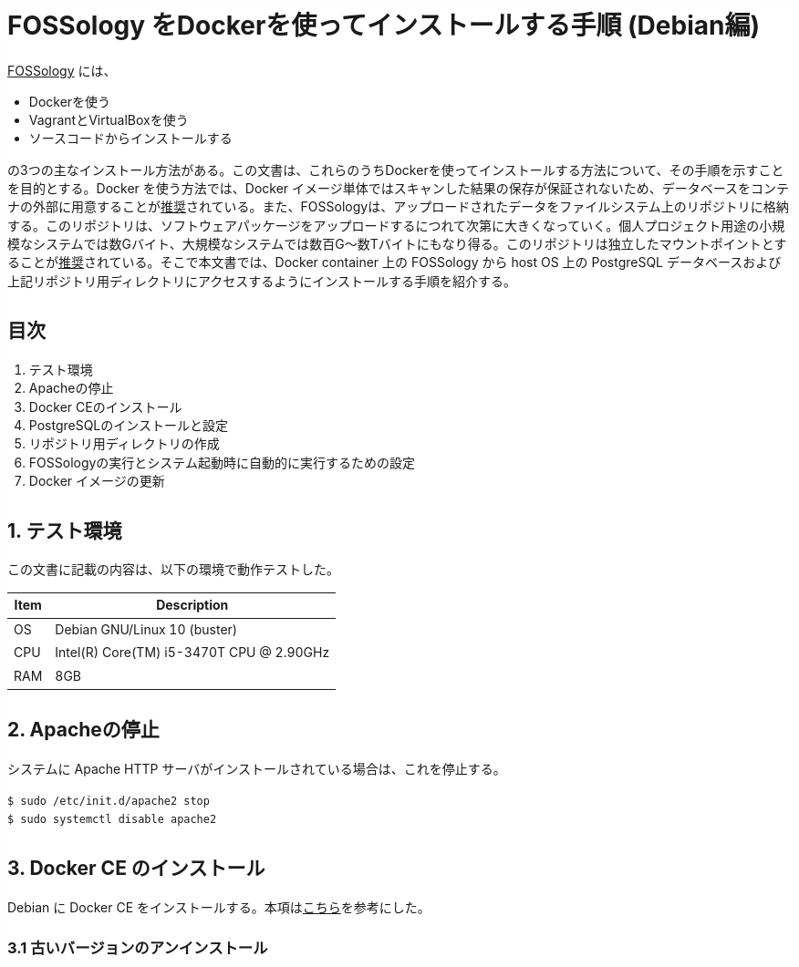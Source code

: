 # FOSSology をDockerを使ってインストールする手順 (Debian編)

[FOSSology](https://www.fossology.org/ "www.fossology.org") には、  
  
- Dockerを使う
- VagrantとVirtualBoxを使う
- ソースコードからインストールする
  
の3つの主なインストール方法がある。この文書は、これらのうちDockerを使ってインストールする方法について、その手順を示すことを目的とする。Docker を使う方法では、Docker イメージ単体ではスキャンした結果の保存が保証されないため、データベースをコンテナの外部に用意することが[推奨](https://github.com/fossology/fossology/blob/master/README.md#user-content-docker)されている。また、FOSSologyは、アップロードされたデータをファイルシステム上のリポジトリに格納する。このリポジトリは、ソフトウェアパッケージをアップロードするにつれて次第に大きくなっていく。個人プロジェクト用途の小規模なシステムでは数Gバイト、大規模なシステムでは数百G〜数Tバイトにもなり得る。このリポジトリは独立したマウントポイントとすることが[推奨](https://github.com/fossology/fossology/wiki/Configuration-and-Tuning)されている。そこで本文書では、Docker container 上の FOSSology から host OS 上の PostgreSQL データベースおよび上記リポジトリ用ディレクトリにアクセスするようにインストールする手順を紹介する。

## 目次

1. テスト環境
1. Apacheの停止
1. Docker CEのインストール
1. PostgreSQLのインストールと設定
1.  リポジトリ用ディレクトリの作成
1. FOSSologyの実行とシステム起動時に自動的に実行するための設定
1. Docker イメージの更新

## 1. テスト環境

この文書に記載の内容は、以下の環境で動作テストした。


|Item|Description|
|---|---|
|OS |Debian GNU/Linux 10 (buster)|
|CPU |Intel(R) Core(TM) i5-3470T CPU @ 2.90GHz|
|RAM |8GB|

## 2. Apacheの停止

システムに Apache HTTP サーバがインストールされている場合は、これを停止する。
```
$ sudo /etc/init.d/apache2 stop
$ sudo systemctl disable apache2
```

## 3. Docker CE のインストール

Debian に Docker CE をインストールする。本項は[こちら](https://docs.docker.com/engine/install/debian/)を参考にした。

### 3.1 古いバージョンのアンインストール
